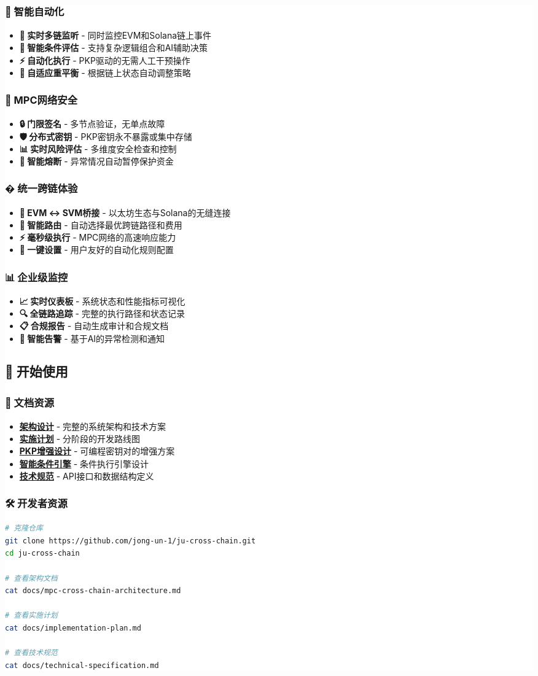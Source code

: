 ### 🚀 智能自动化
- **📡 实时多链监听** - 同时监控EVM和Solana链上事件
- **🧠 智能条件评估** - 支持复杂逻辑组合和AI辅助决策  
- **⚡ 自动化执行** - PKP驱动的无需人工干预操作
- **🔄 自适应重平衡** - 根据链上状态自动调整策略

### 🔐 MPC网络安全
- **🔒 门限签名** - 多节点验证，无单点故障
- **🛡️ 分布式密钥** - PKP密钥永不暴露或集中存储
- **📊 实时风险评估** - 多维度安全检查和控制
- **🚨 智能熔断** - 异常情况自动暂停保护资金

### � 统一跨链体验  
- **🔄 EVM ↔ SVM桥接** - 以太坊生态与Solana的无缝连接
- **💱 智能路由** - 自动选择最优跨链路径和费用
- **⚡ 毫秒级执行** - MPC网络的高速响应能力
- **📱 一键设置** - 用户友好的自动化规则配置

### 📊 企业级监控
- **📈 实时仪表板** - 系统状态和性能指标可视化
- **🔍 全链路追踪** - 完整的执行路径和状态记录
- **📋 合规报告** - 自动生成审计和合规文档
- **🚨 智能告警** - 基于AI的异常检测和通知

## 🚀 开始使用

### 📖 文档资源
- **[架构设计](./docs/mpc-cross-chain-architecture.md)** - 完整的系统架构和技术方案
- **[实施计划](./docs/implementation-plan.md)** - 分阶段的开发路线图
- **[PKP增强设计](./docs/pkp-enhanced-design.md)** - 可编程密钥对的增强方案
- **[智能条件引擎](./docs/smart-condition-engine-design.md)** - 条件执行引擎设计
- **[技术规范](./docs/technical-specification.md)** - API接口和数据结构定义

### 🛠️ 开发者资源
```bash
# 克隆仓库
git clone https://github.com/jong-un-1/ju-cross-chain.git
cd ju-cross-chain

# 查看架构文档
cat docs/mpc-cross-chain-architecture.md

# 查看实施计划
cat docs/implementation-plan.md

# 查看技术规范
cat docs/technical-specification.md
```
